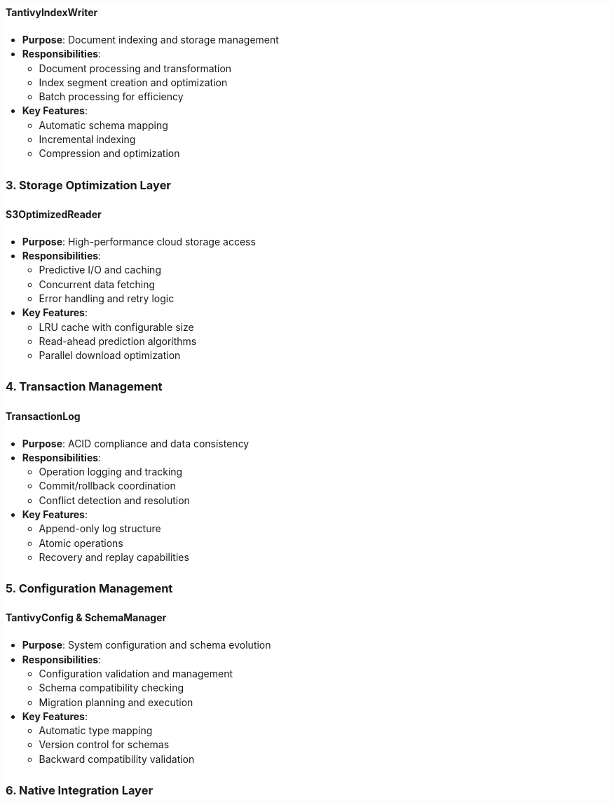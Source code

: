 #### TantivyIndexWriter
- **Purpose**: Document indexing and storage management
- **Responsibilities**:
  - Document processing and transformation
  - Index segment creation and optimization
  - Batch processing for efficiency
- **Key Features**:
  - Automatic schema mapping
  - Incremental indexing
  - Compression and optimization

### 3. Storage Optimization Layer

#### S3OptimizedReader
- **Purpose**: High-performance cloud storage access
- **Responsibilities**:
  - Predictive I/O and caching
  - Concurrent data fetching
  - Error handling and retry logic
- **Key Features**:
  - LRU cache with configurable size
  - Read-ahead prediction algorithms
  - Parallel download optimization

### 4. Transaction Management

#### TransactionLog
- **Purpose**: ACID compliance and data consistency
- **Responsibilities**:
  - Operation logging and tracking
  - Commit/rollback coordination
  - Conflict detection and resolution
- **Key Features**:
  - Append-only log structure
  - Atomic operations
  - Recovery and replay capabilities

### 5. Configuration Management

#### TantivyConfig & SchemaManager
- **Purpose**: System configuration and schema evolution
- **Responsibilities**:
  - Configuration validation and management
  - Schema compatibility checking
  - Migration planning and execution
- **Key Features**:
  - Automatic type mapping
  - Version control for schemas
  - Backward compatibility validation

### 6. Native Integration Layer
